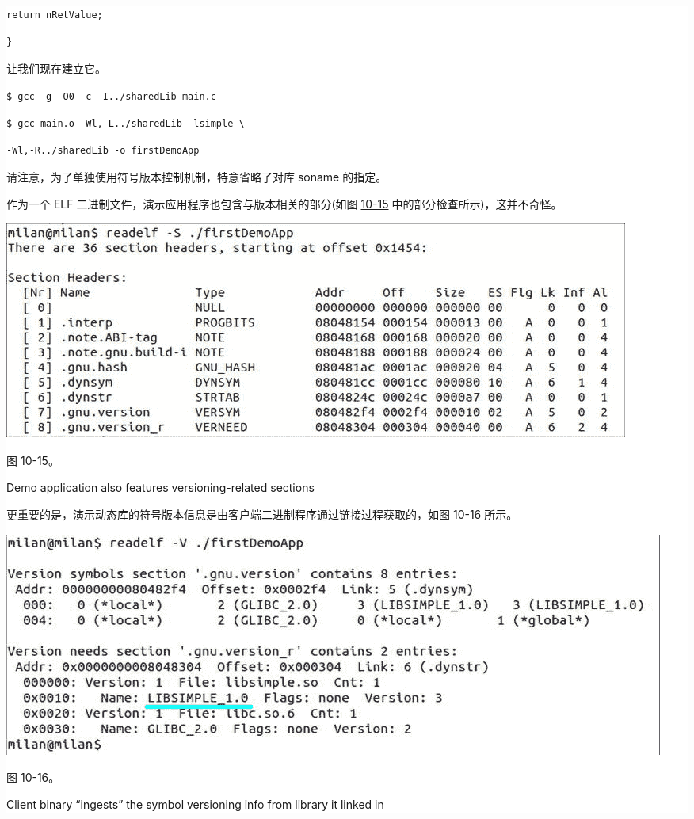 `return nRetValue;`

`}`

让我们现在建立它。

`$ gcc -g -O0 -c -I../sharedLib main.c`

`$ gcc main.o -Wl,-L../sharedLib -lsimple \`

`-Wl,-R../sharedLib -o firstDemoApp`

请注意，为了单独使用符号版本控制机制，特意省略了对库 soname 的指定。

作为一个 ELF 二进制文件，演示应用程序也包含与版本相关的部分(如图 [10-15](#Fig15) 中的部分检查所示)，这并不奇怪。

![A978-1-4302-6668-6_10_Fig15_HTML.jpg](img/A978-1-4302-6668-6_10_Fig15_HTML.jpg)

图 10-15。

Demo application also features versioning-related sections

更重要的是，演示动态库的符号版本信息是由客户端二进制程序通过链接过程获取的，如图 [10-16](#Fig16) 所示。

![A978-1-4302-6668-6_10_Fig16_HTML.jpg](img/A978-1-4302-6668-6_10_Fig16_HTML.jpg)

图 10-16。

Client binary “ingests” the symbol versioning info from library it linked in
